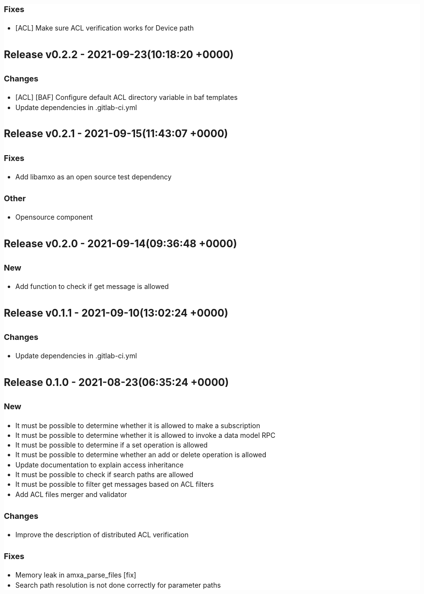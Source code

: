### Fixes

- [ACL] Make sure ACL verification works for Device path

## Release v0.2.2 - 2021-09-23(10:18:20 +0000)

### Changes

- [ACL] [BAF] Configure default ACL directory variable in baf templates
- Update dependencies in .gitlab-ci.yml

## Release v0.2.1 - 2021-09-15(11:43:07 +0000)

### Fixes

- Add libamxo as an open source test dependency

### Other

- Opensource component

## Release v0.2.0 - 2021-09-14(09:36:48 +0000)

### New

- Add function to check if get message is allowed

## Release v0.1.1 - 2021-09-10(13:02:24 +0000)

### Changes

- Update dependencies in .gitlab-ci.yml

## Release 0.1.0 - 2021-08-23(06:35:24 +0000)

### New

- It must be possible to determine whether it is allowed to make a subscription
- It must be possible to determine whether it is allowed to invoke a data model RPC
- It must be possible to determine if a set operation is allowed
- It must be possible to determine whether an add or delete operation is allowed
- Update documentation to explain access inheritance
- It must be possible to check if search paths are allowed
- It must be possible to filter get messages based on ACL filters
- Add ACL files merger and validator

### Changes

- Improve the description of distributed ACL verification

### Fixes

- Memory leak in amxa_parse_files [fix]
- Search path resolution is not done correctly for parameter paths

